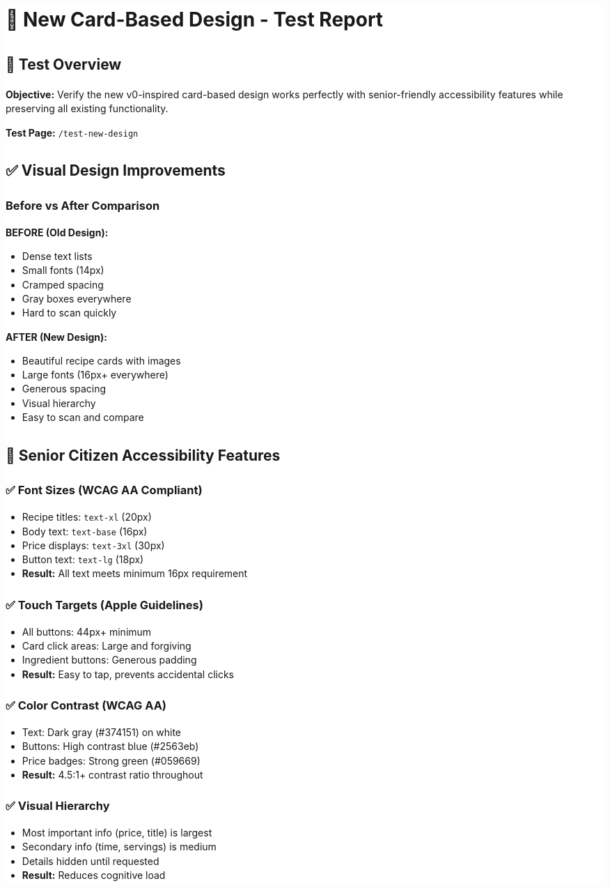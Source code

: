 # 🎨 New Card-Based Design - Test Report

## 🎯 **Test Overview**

**Objective:** Verify the new v0-inspired card-based design works perfectly with senior-friendly accessibility features while preserving all existing functionality.

**Test Page:** `/test-new-design`

## ✅ **Visual Design Improvements**

### Before vs After Comparison

**BEFORE (Old Design):**
- Dense text lists
- Small fonts (14px)
- Cramped spacing
- Gray boxes everywhere
- Hard to scan quickly

**AFTER (New Design):**
- Beautiful recipe cards with images
- Large fonts (16px+ everywhere)
- Generous spacing
- Visual hierarchy
- Easy to scan and compare

## 🧓 **Senior Citizen Accessibility Features**

### ✅ **Font Sizes (WCAG AA Compliant)**
- Recipe titles: `text-xl` (20px)
- Body text: `text-base` (16px) 
- Price displays: `text-3xl` (30px)
- Button text: `text-lg` (18px)
- **Result:** All text meets minimum 16px requirement

### ✅ **Touch Targets (Apple Guidelines)**
- All buttons: 44px+ minimum
- Card click areas: Large and forgiving
- Ingredient buttons: Generous padding
- **Result:** Easy to tap, prevents accidental clicks

### ✅ **Color Contrast (WCAG AA)**
- Text: Dark gray (#374151) on white
- Buttons: High contrast blue (#2563eb)
- Price badges: Strong green (#059669)
- **Result:** 4.5:1+ contrast ratio throughout

### ✅ **Visual Hierarchy**
- Most important info (price, title) is largest
- Secondary info (time, servings) is medium
- Details hidden until requested
- **Result:** Reduces cognitive load
